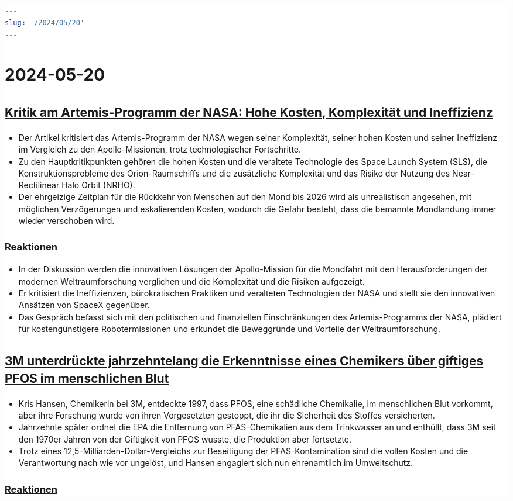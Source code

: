 ```yaml
---
slug: '/2024/05/20'
---
```


# 2024-05-20

## [Kritik am Artemis-Programm der NASA: Hohe Kosten, Komplexität und Ineffizienz](https://idlewords.com/2024/5/the_lunacy_of_artemis.htm)

- Der Artikel kritisiert das Artemis-Programm der NASA wegen seiner Komplexität, seiner hohen Kosten und seiner Ineffizienz im Vergleich zu den Apollo-Missionen, trotz technologischer Fortschritte.
- Zu den Hauptkritikpunkten gehören die hohen Kosten und die veraltete Technologie des Space Launch System (SLS), die Konstruktionsprobleme des Orion-Raumschiffs und die zusätzliche Komplexität und das Risiko der Nutzung des Near-Rectilinear Halo Orbit (NRHO).
- Der ehrgeizige Zeitplan für die Rückkehr von Menschen auf den Mond bis 2026 wird als unrealistisch angesehen, mit möglichen Verzögerungen und eskalierenden Kosten, wodurch die Gefahr besteht, dass die bemannte Mondlandung immer wieder verschoben wird.

### [Reaktionen](https://news.ycombinator.com/item?id=40410404)

- In der Diskussion werden die innovativen Lösungen der Apollo-Mission für die Mondfahrt mit den Herausforderungen der modernen Weltraumforschung verglichen und die Komplexität und die Risiken aufgezeigt.
- Er kritisiert die Ineffizienzen, bürokratischen Praktiken und veralteten Technologien der NASA und stellt sie den innovativen Ansätzen von SpaceX gegenüber.
- Das Gespräch befasst sich mit den politischen und finanziellen Einschränkungen des Artemis-Programms der NASA, plädiert für kostengünstigere Robotermissionen und erkundet die Beweggründe und Vorteile der Weltraumforschung.

## [3M unterdrückte jahrzehntelang die Erkenntnisse eines Chemikers über giftiges PFOS im menschlichen Blut](https://www.propublica.org/article/3m-forever-chemicals-pfas-pfos-inside-story)

- Kris Hansen, Chemikerin bei 3M, entdeckte 1997, dass PFOS, eine schädliche Chemikalie, im menschlichen Blut vorkommt, aber ihre Forschung wurde von ihren Vorgesetzten gestoppt, die ihr die Sicherheit des Stoffes versicherten.
- Jahrzehnte später ordnet die EPA die Entfernung von PFAS-Chemikalien aus dem Trinkwasser an und enthüllt, dass 3M seit den 1970er Jahren von der Giftigkeit von PFOS wusste, die Produktion aber fortsetzte.
- Trotz eines 12,5-Milliarden-Dollar-Vergleichs zur Beseitigung der PFAS-Kontamination sind die vollen Kosten und die Verantwortung nach wie vor ungelöst, und Hansen engagiert sich nun ehrenamtlich im Umweltschutz.

### [Reaktionen](https://news.ycombinator.com/item?id=40414316)
